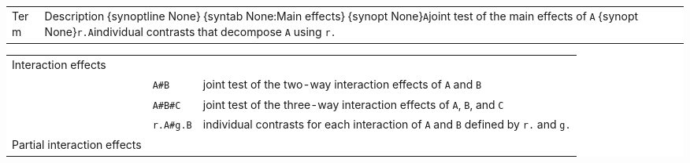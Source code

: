|      |                                                                                                                                                                                       |
|------|---------------------------------------------------------------------------------------------------------------------------------------------------------------------------------------|
| Term | Description {synoptline None} {syntab None:Main effects} {synopt None}`A`joint test of the main effects of `A` {synopt None}`r.A`individual contrasts that decompose `A` using `r.` |

|                                                                                                                                                                                                                                                                                                                                                                                                                                                                                                        |                       |                                                                                                                                                                                                                  |
|--------------------------------------------------------------------------------------------------------------------------------------------------------------------------------------------------------------------------------------------------------------------------------------------------------------------------------------------------------------------------------------------------------------------------------------------------------------------------------------------------------|-----------------------|------------------------------------------------------------------------------------------------------------------------------------------------------------------------------------------------------------------|
| Interaction effects                                                                                                                                                                                                                                                                                                                                                                                                                                                                                    |                       |                                                                                                                                                                                                                  |
|                                                                                                                                                                                                                                                                                                                                                                                                                                                                                                        | `A#B`                 | joint test of the two-way interaction effects of `A` and `B`                                                                                                                                                     |
|                                                                                                                                                                                                                                                                                                                                                                                                                                                                                                        | `A#B#C`               | joint test of the three-way interaction effects of `A`, `B`, and `C`                                                                                                                                             |
|                                                                                                                                                                                                                                                                                                                                                                                                                                                                                                        | `r.A#g.B`       | individual contrasts for each interaction of `A` and `B` defined by `r.` and `g.`                                                                                                                                |
| Partial interaction effects                                                                                                                                                                                                                                                                                                                                                                                                                                                                            |                       |                                                                                                                                                                                                                  |